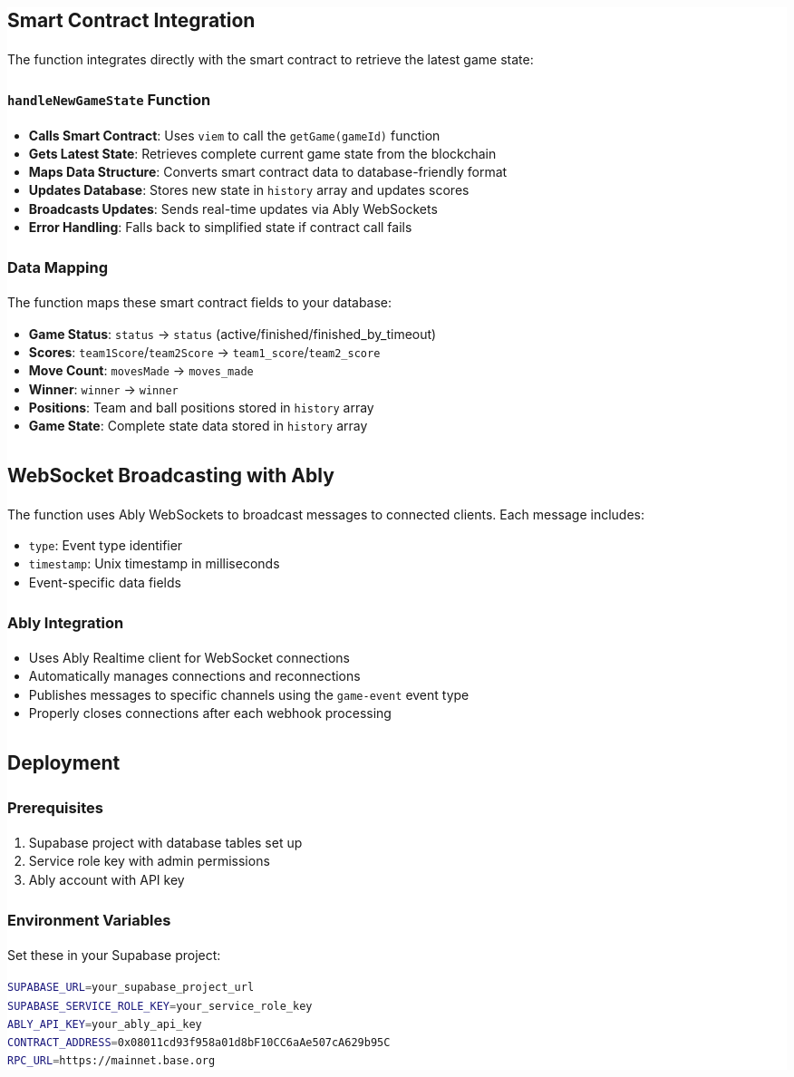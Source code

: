 ## Smart Contract Integration

The function integrates directly with the smart contract to retrieve the latest game state:

### `handleNewGameState` Function
- **Calls Smart Contract**: Uses `viem` to call the `getGame(gameId)` function
- **Gets Latest State**: Retrieves complete current game state from the blockchain
- **Maps Data Structure**: Converts smart contract data to database-friendly format
- **Updates Database**: Stores new state in `history` array and updates scores
- **Broadcasts Updates**: Sends real-time updates via Ably WebSockets
- **Error Handling**: Falls back to simplified state if contract call fails

### Data Mapping
The function maps these smart contract fields to your database:
- **Game Status**: `status` → `status` (active/finished/finished_by_timeout)
- **Scores**: `team1Score`/`team2Score` → `team1_score`/`team2_score`
- **Move Count**: `movesMade` → `moves_made`
- **Winner**: `winner` → `winner`
- **Positions**: Team and ball positions stored in `history` array
- **Game State**: Complete state data stored in `history` array

## WebSocket Broadcasting with Ably

The function uses Ably WebSockets to broadcast messages to connected clients. Each message includes:

- `type`: Event type identifier
- `timestamp`: Unix timestamp in milliseconds
- Event-specific data fields

### Ably Integration
- Uses Ably Realtime client for WebSocket connections
- Automatically manages connections and reconnections
- Publishes messages to specific channels using the `game-event` event type
- Properly closes connections after each webhook processing

## Deployment

### Prerequisites

1. Supabase project with database tables set up
2. Service role key with admin permissions
3. Ably account with API key

### Environment Variables

Set these in your Supabase project:

```bash
SUPABASE_URL=your_supabase_project_url
SUPABASE_SERVICE_ROLE_KEY=your_service_role_key
ABLY_API_KEY=your_ably_api_key
CONTRACT_ADDRESS=0x08011cd93f958a01d8bF10CC6aAe507cA629b95C
RPC_URL=https://mainnet.base.org
```
